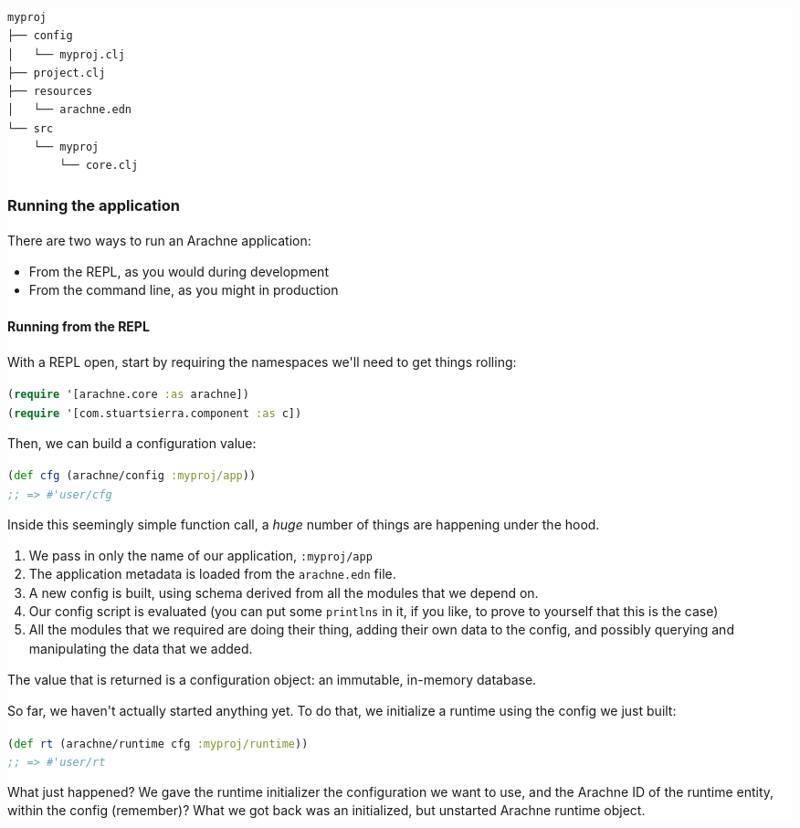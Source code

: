 ````
myproj
├── config
│   └── myproj.clj
├── project.clj
├── resources
│   └── arachne.edn
└── src
    └── myproj
        └── core.clj
````

### Running the application

There are two ways to run an Arachne application:

- From the REPL, as you would during development
- From the command line, as you might in production

#### Running from the REPL

With a REPL open, start by requiring the namespaces we'll need to get things rolling:

````clojure
(require '[arachne.core :as arachne])
(require '[com.stuartsierra.component :as c])
````

Then, we can build a configuration value:

````clojure
(def cfg (arachne/config :myproj/app))
;; => #'user/cfg
````

Inside this seemingly simple function call, a _huge_ number of things are happening under the hood.

1. We pass in only the name of our application, `:myproj/app`
2. The application metadata is loaded from the `arachne.edn` file.
3. A new config is built, using schema derived from all the modules that we depend on.
3. Our config script is evaluated (you can put some `printlns` in it, if you like, to prove to yourself that this is the case)
4. All the modules that we required are doing their thing, adding their own data to the config, and possibly querying and manipulating the data that we added.

The value that is returned is a configuration object: an immutable, in-memory database.

So far, we haven't actually started anything yet. To do that, we initialize a runtime using the config we just built:

````clojure
(def rt (arachne/runtime cfg :myproj/runtime))
;; => #'user/rt
````

What just happened? We gave the runtime initializer the configuration we want to use, and the Arachne ID of the runtime entity, within the config (remember)? What we got back was an initialized, but unstarted Arachne runtime object.
